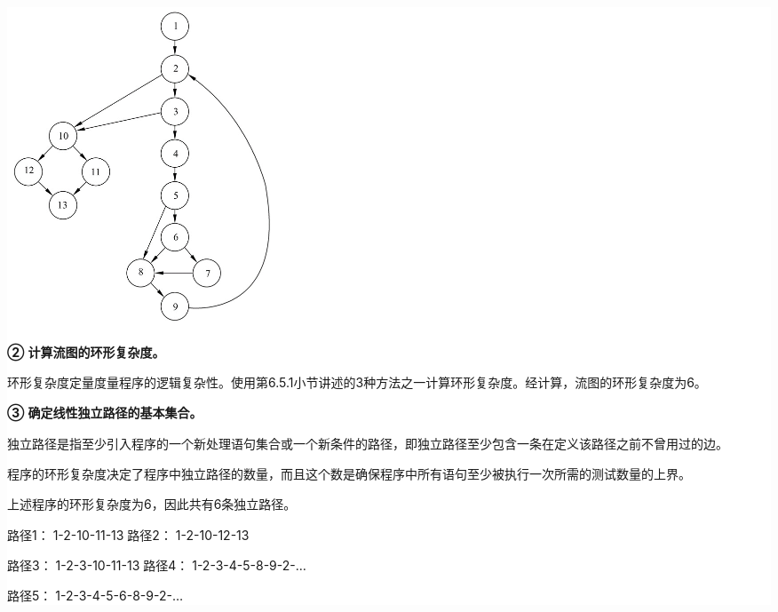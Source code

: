 <img src="./images/3925befe0764257f93a94fda13107811cda1cd32.png" alt="image-20230207210232054" style="zoom:50%;" />

  **②** **计算流图的环形复杂度。**

  环形复杂度定量度量程序的逻辑复杂性。使用第6.5.1小节讲述的3种方法之一计算环形复杂度。经计算，流图的环形复杂度为6。

  **③** **确定线性独立路径的基本集合。**

  独立路径是指至少引入程序的一个新处理语句集合或一个新条件的路径，即独立路径至少包含一条在定义该路径之前不曾用过的边。

  程序的环形复杂度决定了程序中独立路径的数量，而且这个数是确保程序中所有语句至少被执行一次所需的测试数量的上界。

  上述程序的环形复杂度为6，因此共有6条独立路径。

  路径1： 1-2-10-11-13    路径2： 1-2-10-12-13

  路径3： 1-2-3-10-11-13    路径4： 1-2-3-4-5-8-9-2-…

  路径5： 1-2-3-4-5-6-8-9-2-…
